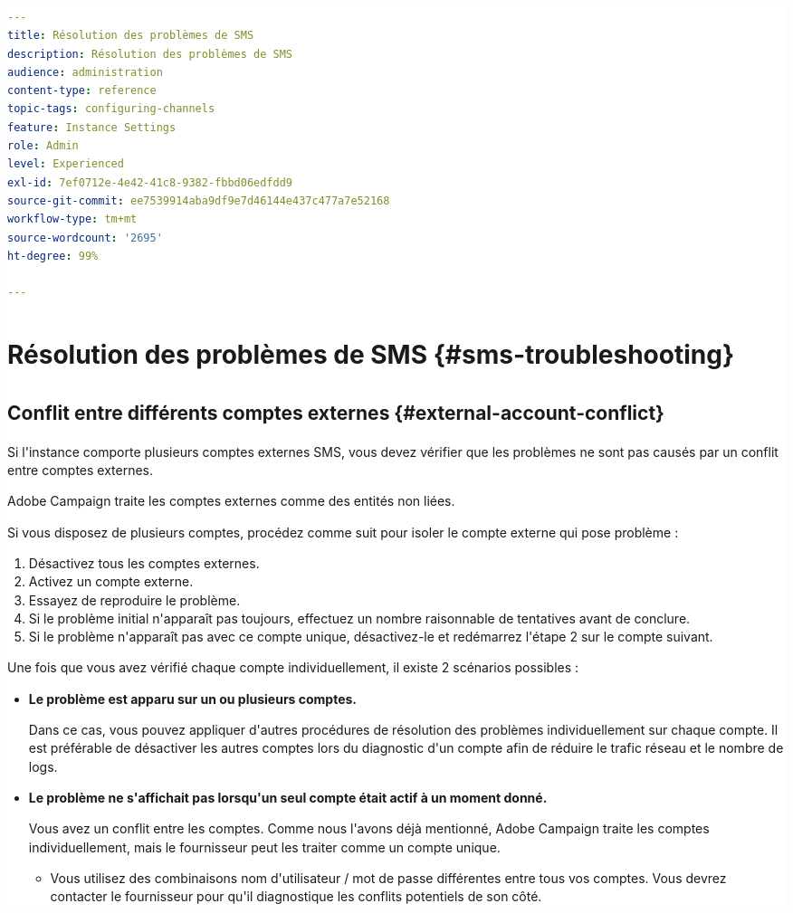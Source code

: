 ```yaml
---
title: Résolution des problèmes de SMS
description: Résolution des problèmes de SMS
audience: administration
content-type: reference
topic-tags: configuring-channels
feature: Instance Settings
role: Admin
level: Experienced
exl-id: 7ef0712e-4e42-41c8-9382-fbbd06edfdd9
source-git-commit: ee7539914aba9df9e7d46144e437c477a7e52168
workflow-type: tm+mt
source-wordcount: '2695'
ht-degree: 99%

---
```


# Résolution des problèmes de SMS {#sms-troubleshooting}

## Conflit entre différents comptes externes {#external-account-conflict}

Si l&#39;instance comporte plusieurs comptes externes SMS, vous devez vérifier que les problèmes ne sont pas causés par un conflit entre comptes externes.

Adobe Campaign traite les comptes externes comme des entités non liées.

Si vous disposez de plusieurs comptes, procédez comme suit pour isoler le compte externe qui pose problème :

1. Désactivez tous les comptes externes.
1. Activez un compte externe.
1. Essayez de reproduire le problème.
1. Si le problème initial n&#39;apparaît pas toujours, effectuez un nombre raisonnable de tentatives avant de conclure.
1. Si le problème n&#39;apparaît pas avec ce compte unique, désactivez-le et redémarrez l&#39;étape 2 sur le compte suivant.

Une fois que vous avez vérifié chaque compte individuellement, il existe 2 scénarios possibles :

* **Le problème est apparu sur un ou plusieurs comptes.**

   Dans ce cas, vous pouvez appliquer d&#39;autres procédures de résolution des problèmes individuellement sur chaque compte. Il est préférable de désactiver les autres comptes lors du diagnostic d&#39;un compte afin de réduire le trafic réseau et le nombre de logs.

* **Le problème ne s&#39;affichait pas lorsqu&#39;un seul compte était actif à un moment donné.**

   Vous avez un conflit entre les comptes. Comme nous l&#39;avons déjà mentionné, Adobe Campaign traite les comptes individuellement, mais le fournisseur peut les traiter comme un compte unique.

   * Vous utilisez des combinaisons nom d&#39;utilisateur / mot de passe différentes entre tous vos comptes.
Vous devrez contacter le fournisseur pour qu&#39;il diagnostique les conflits potentiels de son côté.
